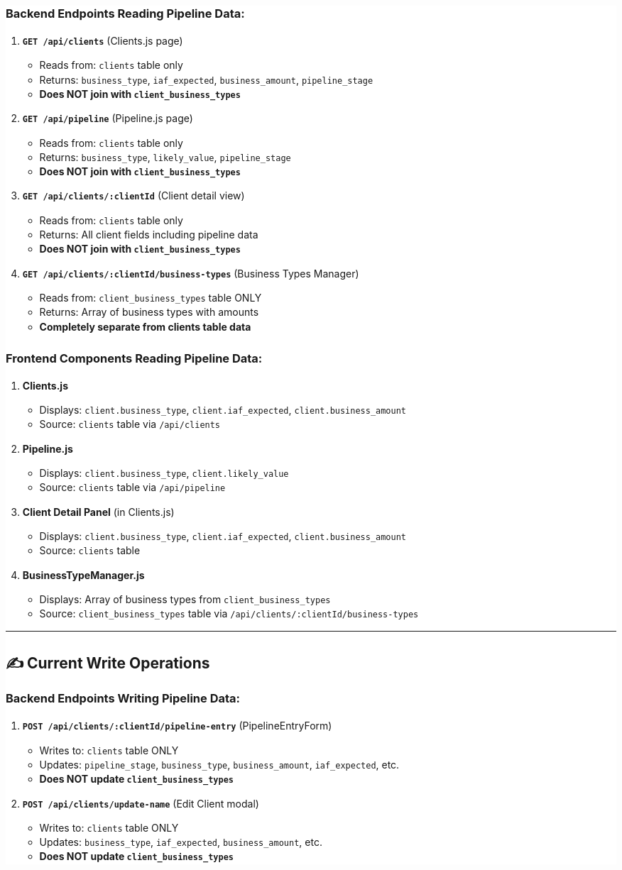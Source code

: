 ### **Backend Endpoints Reading Pipeline Data:**

1. **`GET /api/clients`** (Clients.js page)
   - Reads from: `clients` table only
   - Returns: `business_type`, `iaf_expected`, `business_amount`, `pipeline_stage`
   - **Does NOT join with `client_business_types`**

2. **`GET /api/pipeline`** (Pipeline.js page)
   - Reads from: `clients` table only
   - Returns: `business_type`, `likely_value`, `pipeline_stage`
   - **Does NOT join with `client_business_types`**

3. **`GET /api/clients/:clientId`** (Client detail view)
   - Reads from: `clients` table only
   - Returns: All client fields including pipeline data
   - **Does NOT join with `client_business_types`**

4. **`GET /api/clients/:clientId/business-types`** (Business Types Manager)
   - Reads from: `client_business_types` table ONLY
   - Returns: Array of business types with amounts
   - **Completely separate from clients table data**

### **Frontend Components Reading Pipeline Data:**

1. **Clients.js**
   - Displays: `client.business_type`, `client.iaf_expected`, `client.business_amount`
   - Source: `clients` table via `/api/clients`

2. **Pipeline.js**
   - Displays: `client.business_type`, `client.likely_value`
   - Source: `clients` table via `/api/pipeline`

3. **Client Detail Panel** (in Clients.js)
   - Displays: `client.business_type`, `client.iaf_expected`, `client.business_amount`
   - Source: `clients` table

4. **BusinessTypeManager.js**
   - Displays: Array of business types from `client_business_types`
   - Source: `client_business_types` table via `/api/clients/:clientId/business-types`

---

## ✍️ Current Write Operations

### **Backend Endpoints Writing Pipeline Data:**

1. **`POST /api/clients/:clientId/pipeline-entry`** (PipelineEntryForm)
   - Writes to: `clients` table ONLY
   - Updates: `pipeline_stage`, `business_type`, `business_amount`, `iaf_expected`, etc.
   - **Does NOT update `client_business_types`**

2. **`POST /api/clients/update-name`** (Edit Client modal)
   - Writes to: `clients` table ONLY
   - Updates: `business_type`, `iaf_expected`, `business_amount`, etc.
   - **Does NOT update `client_business_types`**
